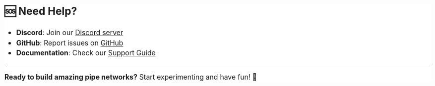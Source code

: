 ## 🆘 Need Help?

- **Discord**: Join our [Discord server](https://discord.gg/minecraft-pipes)
- **GitHub**: Report issues on [GitHub](https://github.com/minecraft-pipes/issues)
- **Documentation**: Check our [Support Guide](/docs/support/)

---

**Ready to build amazing pipe networks?** Start experimenting and have fun! 🚀
